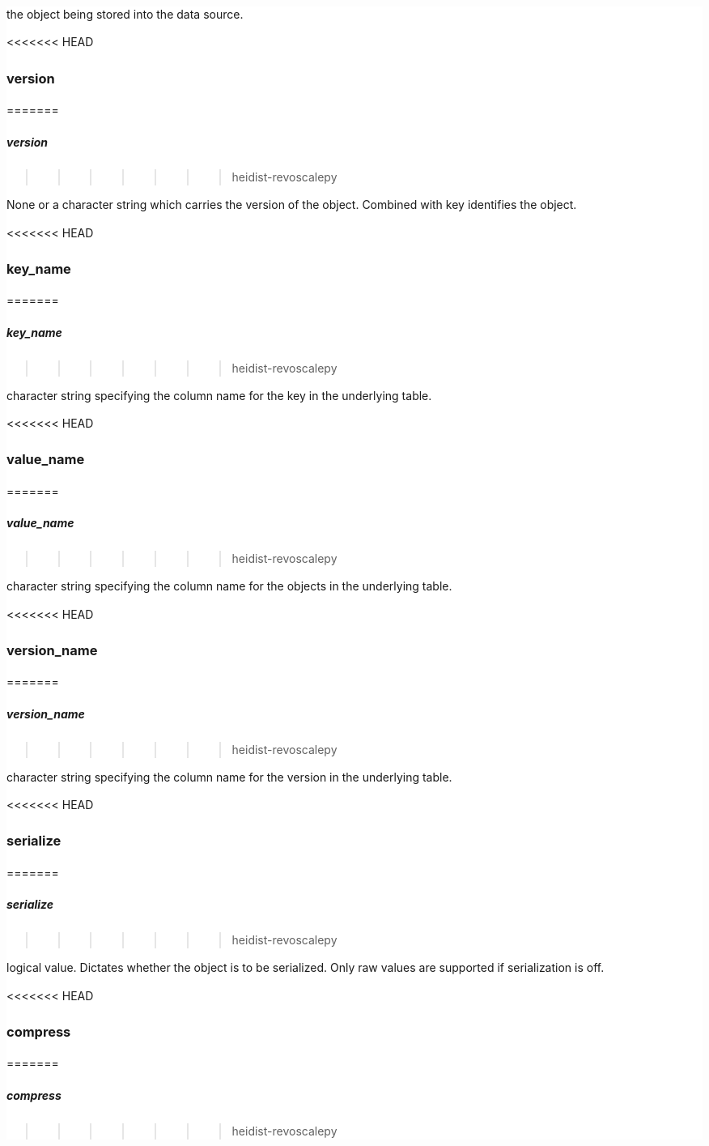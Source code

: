 the object being stored into the data source.


<<<<<<< HEAD
### version
=======
##### version
>>>>>>> heidist-revoscalepy

None or a character string which carries the version of the
object. Combined with key identifies the object.


<<<<<<< HEAD
### key_name
=======
##### key_name
>>>>>>> heidist-revoscalepy

character string specifying the column name for the key in
the underlying table.


<<<<<<< HEAD
### value_name
=======
##### value_name
>>>>>>> heidist-revoscalepy

character string specifying the column name for the
objects in the underlying table.


<<<<<<< HEAD
### version_name
=======
##### version_name
>>>>>>> heidist-revoscalepy

character string specifying the column name for the
version in the underlying table.


<<<<<<< HEAD
### serialize
=======
##### serialize
>>>>>>> heidist-revoscalepy

logical value. Dictates whether the object is to be
serialized. Only raw values are supported if serialization is off.


<<<<<<< HEAD
### compress
=======
##### compress
>>>>>>> heidist-revoscalepy
